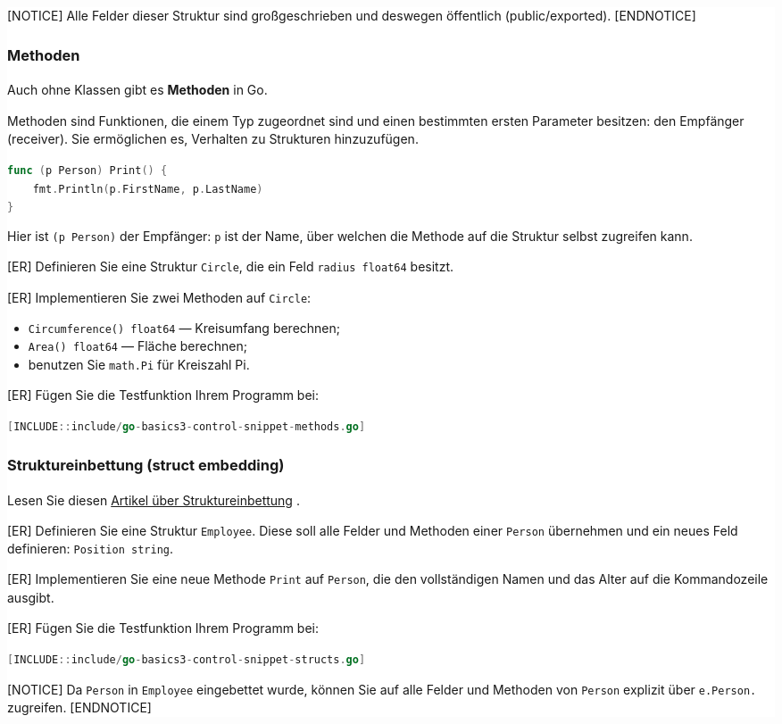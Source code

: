 [NOTICE]
Alle Felder dieser Struktur sind großgeschrieben und deswegen öffentlich
(public/exported).
[ENDNOTICE]


### Methoden

Auch ohne Klassen gibt es **Methoden** in Go.

Methoden sind Funktionen, die einem Typ zugeordnet sind und einen bestimmten
ersten Parameter besitzen: den Empfänger (receiver).
Sie ermöglichen es, Verhalten zu Strukturen hinzuzufügen.

```go
func (p Person) Print() {
    fmt.Println(p.FirstName, p.LastName)
}
```

Hier ist `(p Person)` der Empfänger: `p` ist der Name, über welchen die Methode
auf die Struktur selbst zugreifen kann.

[ER] Definieren Sie eine Struktur `Circle`, die ein Feld `radius float64` besitzt.

[ER] Implementieren Sie zwei Methoden auf `Circle`:

- `Circumference() float64` — Kreisumfang berechnen;
- `Area() float64` — Fläche berechnen;
- benutzen Sie `math.Pi` für Kreiszahl Pi.

[ER] Fügen Sie die Testfunktion Ihrem Programm bei:

```go
[INCLUDE::include/go-basics3-control-snippet-methods.go]
```

### Struktureinbettung (struct embedding)

Lesen Sie diesen
[Artikel über Struktureinbettung](https://eli.thegreenplace.net/2020/embedding-in-go-part-1-structs-in-structs/)
.

[ER] Definieren Sie eine Struktur `Employee`.
Diese soll alle Felder und Methoden einer `Person` übernehmen und ein neues
Feld definieren: `Position string`.

[ER] Implementieren Sie eine neue Methode `Print` auf `Person`, die den
vollständigen Namen und das Alter auf die Kommandozeile ausgibt.

[ER] Fügen Sie die Testfunktion Ihrem Programm bei:

```go
[INCLUDE::include/go-basics3-control-snippet-structs.go]
```

[NOTICE]
Da `Person` in `Employee` eingebettet wurde, können Sie auf alle Felder und
Methoden von `Person` explizit über `e.Person.` zugreifen.
[ENDNOTICE]
